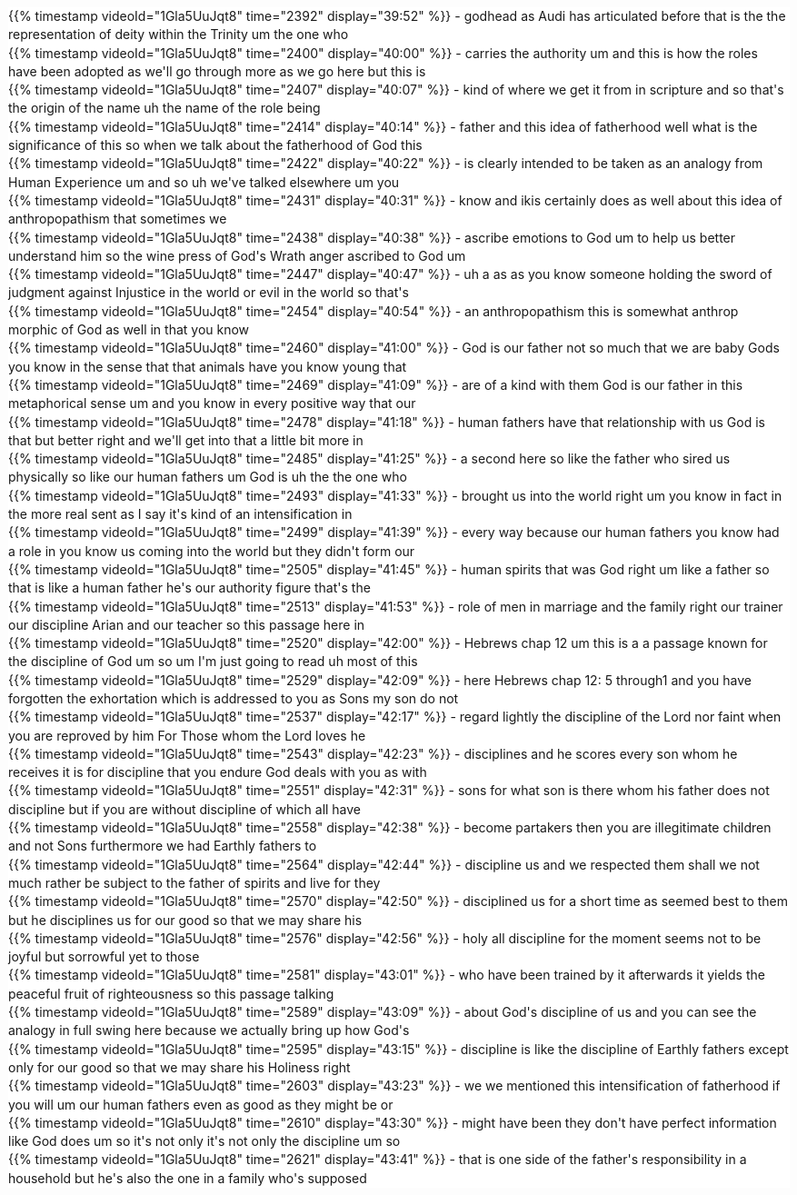 {{% timestamp videoId="1Gla5UuJqt8" time="2392" display="39:52" %}} - godhead as Audi has articulated before that is the the representation of deity within the Trinity um the one who  
{{% timestamp videoId="1Gla5UuJqt8" time="2400" display="40:00" %}} - carries the authority um and this is how the roles have been adopted as we'll go through more as we go here but this is  
{{% timestamp videoId="1Gla5UuJqt8" time="2407" display="40:07" %}} - kind of where we get it from in scripture and so that's the origin of the name uh the name of the role being  
{{% timestamp videoId="1Gla5UuJqt8" time="2414" display="40:14" %}} - father and this idea of fatherhood well what is the significance of this so when we talk about the fatherhood of God this  
{{% timestamp videoId="1Gla5UuJqt8" time="2422" display="40:22" %}} - is clearly intended to be taken as an analogy from Human Experience um and so uh we've talked elsewhere um you  
{{% timestamp videoId="1Gla5UuJqt8" time="2431" display="40:31" %}} - know and ikis certainly does as well about this idea of anthropopathism that sometimes we  
{{% timestamp videoId="1Gla5UuJqt8" time="2438" display="40:38" %}} - ascribe emotions to God um to help us better understand him so the wine press of God's Wrath anger ascribed to God um  
{{% timestamp videoId="1Gla5UuJqt8" time="2447" display="40:47" %}} - uh a as as you know someone holding the sword of judgment against Injustice in the world or evil in the world so that's  
{{% timestamp videoId="1Gla5UuJqt8" time="2454" display="40:54" %}} - an anthropopathism this is somewhat anthrop morphic of God as well in that you know  
{{% timestamp videoId="1Gla5UuJqt8" time="2460" display="41:00" %}} - God is our father not so much that we are baby Gods you know in the sense that that animals have you know young that  
{{% timestamp videoId="1Gla5UuJqt8" time="2469" display="41:09" %}} - are of a kind with them God is our father in this metaphorical sense um and you know in every positive way that our  
{{% timestamp videoId="1Gla5UuJqt8" time="2478" display="41:18" %}} - human fathers have that relationship with us God is that but better right and we'll get into that a little bit more in  
{{% timestamp videoId="1Gla5UuJqt8" time="2485" display="41:25" %}} - a second here so like the father who sired us physically so like our human fathers um God is uh the the one who  
{{% timestamp videoId="1Gla5UuJqt8" time="2493" display="41:33" %}} - brought us into the world right um you know in fact in the more real sent as I say it's kind of an intensification in  
{{% timestamp videoId="1Gla5UuJqt8" time="2499" display="41:39" %}} - every way because our human fathers you know had a role in you know us coming into the world but they didn't form our  
{{% timestamp videoId="1Gla5UuJqt8" time="2505" display="41:45" %}} - human spirits that was God right um like a father so that is like a human father he's our authority figure that's the  
{{% timestamp videoId="1Gla5UuJqt8" time="2513" display="41:53" %}} - role of men in marriage and the family right our trainer our discipline Arian and our teacher so this passage here in  
{{% timestamp videoId="1Gla5UuJqt8" time="2520" display="42:00" %}} - Hebrews chap 12 um this is a a passage known for the discipline of God um so um I'm just going to read uh most of this  
{{% timestamp videoId="1Gla5UuJqt8" time="2529" display="42:09" %}} - here Hebrews chap 12: 5 through1 and you have forgotten the exhortation which is addressed to you as Sons my son do not  
{{% timestamp videoId="1Gla5UuJqt8" time="2537" display="42:17" %}} - regard lightly the discipline of the Lord nor faint when you are reproved by him For Those whom the Lord loves he  
{{% timestamp videoId="1Gla5UuJqt8" time="2543" display="42:23" %}} - disciplines and he scores every son whom he receives it is for discipline that you endure God deals with you as with  
{{% timestamp videoId="1Gla5UuJqt8" time="2551" display="42:31" %}} - sons for what son is there whom his father does not discipline but if you are without discipline of which all have  
{{% timestamp videoId="1Gla5UuJqt8" time="2558" display="42:38" %}} - become partakers then you are illegitimate children and not Sons furthermore we had Earthly fathers to  
{{% timestamp videoId="1Gla5UuJqt8" time="2564" display="42:44" %}} - discipline us and we respected them shall we not much rather be subject to the father of spirits and live for they  
{{% timestamp videoId="1Gla5UuJqt8" time="2570" display="42:50" %}} - disciplined us for a short time as seemed best to them but he disciplines us for our good so that we may share his  
{{% timestamp videoId="1Gla5UuJqt8" time="2576" display="42:56" %}} - holy all discipline for the moment seems not to be joyful but sorrowful yet to those  
{{% timestamp videoId="1Gla5UuJqt8" time="2581" display="43:01" %}} - who have been trained by it afterwards it yields the peaceful fruit of righteousness so this passage talking  
{{% timestamp videoId="1Gla5UuJqt8" time="2589" display="43:09" %}} - about God's discipline of us and you can see the analogy in full swing here because we actually bring up how God's  
{{% timestamp videoId="1Gla5UuJqt8" time="2595" display="43:15" %}} - discipline is like the discipline of Earthly fathers except only for our good so that we may share his Holiness right  
{{% timestamp videoId="1Gla5UuJqt8" time="2603" display="43:23" %}} - we we mentioned this intensification of fatherhood if you will um our human fathers even as good as they might be or  
{{% timestamp videoId="1Gla5UuJqt8" time="2610" display="43:30" %}} - might have been they don't have perfect information like God does um so it's not only it's not only the discipline um so  
{{% timestamp videoId="1Gla5UuJqt8" time="2621" display="43:41" %}} - that is one side of the father's responsibility in a household but he's also the one in a family who's supposed  